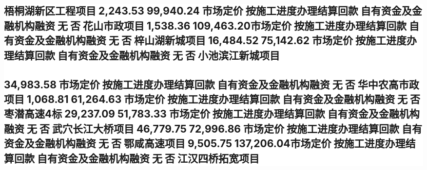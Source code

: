 梧桐湖新区工程项目
2,243.53
99,940.24
市场定价
按施工进度办理结算回款
自有资金及金融机构融资
无
否
花山市政项目
1,538.36
109,463.20市场定价
按施工进度办理结算回款
自有资金及金融机构融资
无
否
梓山湖新城项目
16,484.52
75,142.62
市场定价
按施工进度办理结算回款
自有资金及金融机构融资
无
否
小池滨江新城项目
-
34,983.58
市场定价
按施工进度办理结算回款
自有资金及金融机构融资
无
否
华中农高市政项目
1,068.81
61,264.63
市场定价
按施工进度办理结算回款
自有资金及金融机构融资
无
否
枣潜高速4标
29,237.09
51,783.33
市场定价
按施工进度办理结算回款
自有资金及金融机构融资
无
否
武穴长江大桥项目
46,779.75
72,996.86
市场定价
按施工进度办理结算回款
自有资金及金融机构融资
无
否
鄂咸高速项目
9,505.75
137,206.04市场定价
按施工进度办理结算回款
自有资金及金融机构融资
无
否
江汉四桥拓宽项目
-
